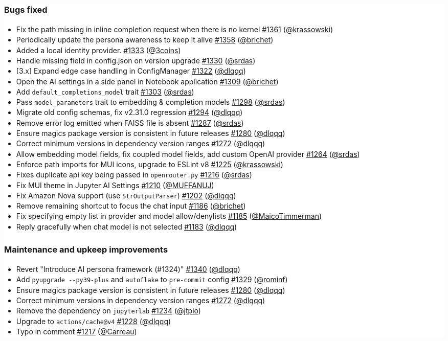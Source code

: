 ### Bugs fixed

- Fix the path missing in inline completion request when there is no kernel [#1361](https://github.com/jupyterlab/jupyter-ai/pull/1361) ([@krassowski](https://github.com/krassowski))
- Periodically update the persona awareness to keep it alive [#1358](https://github.com/jupyterlab/jupyter-ai/pull/1358) ([@brichet](https://github.com/brichet))
- Added a local identity provider. [#1333](https://github.com/jupyterlab/jupyter-ai/pull/1333) ([@3coins](https://github.com/3coins))
- Handle missing field in config.json on version upgrade [#1330](https://github.com/jupyterlab/jupyter-ai/pull/1330) ([@srdas](https://github.com/srdas))
- [3.x] Expand edge case handling in ConfigManager [#1322](https://github.com/jupyterlab/jupyter-ai/pull/1322) ([@dlqqq](https://github.com/dlqqq))
- Open the AI settings in a side panel in Notebook application [#1309](https://github.com/jupyterlab/jupyter-ai/pull/1309) ([@brichet](https://github.com/brichet))
- Add `default_completions_model` trait [#1303](https://github.com/jupyterlab/jupyter-ai/pull/1303) ([@srdas](https://github.com/srdas))
- Pass `model_parameters` trait to embedding & completion models [#1298](https://github.com/jupyterlab/jupyter-ai/pull/1298) ([@srdas](https://github.com/srdas))
- Migrate old config schemas, fix v2.31.0 regression [#1294](https://github.com/jupyterlab/jupyter-ai/pull/1294) ([@dlqqq](https://github.com/dlqqq))
- Remove error log emitted when FAISS file is absent [#1287](https://github.com/jupyterlab/jupyter-ai/pull/1287) ([@srdas](https://github.com/srdas))
- Ensure magics package version is consistent in future releases [#1280](https://github.com/jupyterlab/jupyter-ai/pull/1280) ([@dlqqq](https://github.com/dlqqq))
- Correct minimum versions in dependency version ranges [#1272](https://github.com/jupyterlab/jupyter-ai/pull/1272) ([@dlqqq](https://github.com/dlqqq))
- Allow embedding model fields, fix coupled model fields, add custom OpenAI provider [#1264](https://github.com/jupyterlab/jupyter-ai/pull/1264) ([@srdas](https://github.com/srdas))
- Enforce path imports for MUI icons, upgrade to ESLint v8 [#1225](https://github.com/jupyterlab/jupyter-ai/pull/1225) ([@krassowski](https://github.com/krassowski))
- Fixes duplicate api key being passed in `openrouter.py` [#1216](https://github.com/jupyterlab/jupyter-ai/pull/1216) ([@srdas](https://github.com/srdas))
- Fix MUI theme in Jupyter AI Settings [#1210](https://github.com/jupyterlab/jupyter-ai/pull/1210) ([@MUFFANUJ](https://github.com/MUFFANUJ))
- Fix Amazon Nova support (use `StrOutputParser`) [#1202](https://github.com/jupyterlab/jupyter-ai/pull/1202) ([@dlqqq](https://github.com/dlqqq))
- Remove remaining shortcut to focus the chat input [#1186](https://github.com/jupyterlab/jupyter-ai/pull/1186) ([@brichet](https://github.com/brichet))
- Fix specifying empty list in provider and model allow/denylists [#1185](https://github.com/jupyterlab/jupyter-ai/pull/1185) ([@MaicoTimmerman](https://github.com/MaicoTimmerman))
- Reply gracefully when chat model is not selected [#1183](https://github.com/jupyterlab/jupyter-ai/pull/1183) ([@dlqqq](https://github.com/dlqqq))

### Maintenance and upkeep improvements

- Revert "Introduce AI persona framework (#1324)" [#1340](https://github.com/jupyterlab/jupyter-ai/pull/1340) ([@dlqqq](https://github.com/dlqqq))
- Add `pyupgrade --py39-plus` and `autoflake` to `pre-commit` config [#1329](https://github.com/jupyterlab/jupyter-ai/pull/1329) ([@rominf](https://github.com/rominf))
- Ensure magics package version is consistent in future releases [#1280](https://github.com/jupyterlab/jupyter-ai/pull/1280) ([@dlqqq](https://github.com/dlqqq))
- Correct minimum versions in dependency version ranges [#1272](https://github.com/jupyterlab/jupyter-ai/pull/1272) ([@dlqqq](https://github.com/dlqqq))
- Remove the dependency on `jupyterlab` [#1234](https://github.com/jupyterlab/jupyter-ai/pull/1234) ([@jtpio](https://github.com/jtpio))
- Upgrade to `actions/cache@v4` [#1228](https://github.com/jupyterlab/jupyter-ai/pull/1228) ([@dlqqq](https://github.com/dlqqq))
- Typo in comment [#1217](https://github.com/jupyterlab/jupyter-ai/pull/1217) ([@Carreau](https://github.com/Carreau))
